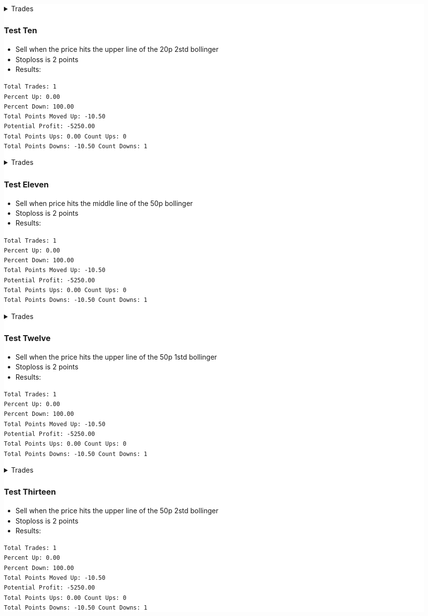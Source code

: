 
<details><summary>Trades</summary></details>

### Test Ten
* Sell when the price hits the upper line of the 20p 2std bollinger
* Stoploss is 2 points
* Results:
```
Total Trades: 1
Percent Up: 0.00
Percent Down: 100.00
Total Points Moved Up: -10.50
Potential Profit: -5250.00
Total Points Ups: 0.00 Count Ups: 0
Total Points Downs: -10.50 Count Downs: 1
```

<details><summary>Trades</summary></details>

### Test Eleven
* Sell when price hits the middle line of the 50p bollinger
* Stoploss is 2 points
* Results:
```
Total Trades: 1
Percent Up: 0.00
Percent Down: 100.00
Total Points Moved Up: -10.50
Potential Profit: -5250.00
Total Points Ups: 0.00 Count Ups: 0
Total Points Downs: -10.50 Count Downs: 1
```

<details><summary>Trades</summary></details>

### Test Twelve
* Sell when the price hits the upper line of the 50p 1std bollinger
* Stoploss is 2 points
* Results:
```
Total Trades: 1
Percent Up: 0.00
Percent Down: 100.00
Total Points Moved Up: -10.50
Potential Profit: -5250.00
Total Points Ups: 0.00 Count Ups: 0
Total Points Downs: -10.50 Count Downs: 1
```

<details><summary>Trades</summary></details>

### Test Thirteen
* Sell when the price hits the upper line of the 50p 2std bollinger
* Stoploss is 2 points
* Results:
```
Total Trades: 1
Percent Up: 0.00
Percent Down: 100.00
Total Points Moved Up: -10.50
Potential Profit: -5250.00
Total Points Ups: 0.00 Count Ups: 0
Total Points Downs: -10.50 Count Downs: 1
```
